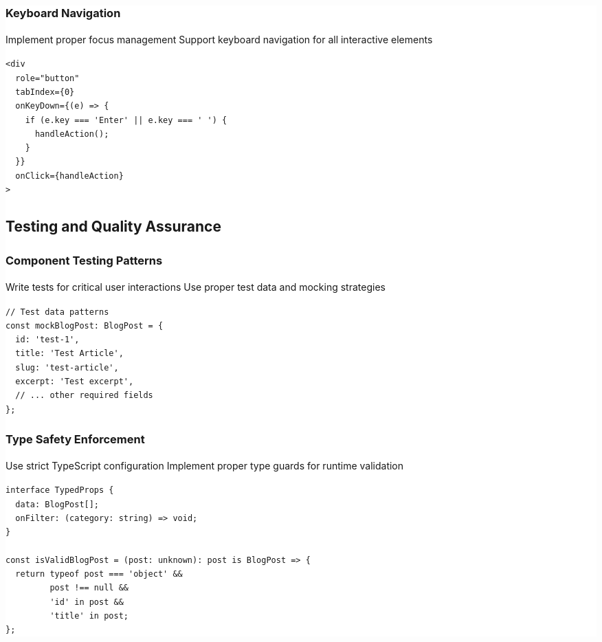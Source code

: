 ### Keyboard Navigation
Implement proper focus management
Support keyboard navigation for all interactive elements

```tsx
<div
  role="button"
  tabIndex={0}
  onKeyDown={(e) => {
    if (e.key === 'Enter' || e.key === ' ') {
      handleAction();
    }
  }}
  onClick={handleAction}
>
```

## Testing and Quality Assurance

### Component Testing Patterns
Write tests for critical user interactions
Use proper test data and mocking strategies

```tsx
// Test data patterns
const mockBlogPost: BlogPost = {
  id: 'test-1',
  title: 'Test Article',
  slug: 'test-article',
  excerpt: 'Test excerpt',
  // ... other required fields
};
```

### Type Safety Enforcement
Use strict TypeScript configuration
Implement proper type guards for runtime validation

```tsx
interface TypedProps {
  data: BlogPost[];
  onFilter: (category: string) => void;
}

const isValidBlogPost = (post: unknown): post is BlogPost => {
  return typeof post === 'object' &&
         post !== null &&
         'id' in post &&
         'title' in post;
};
```
